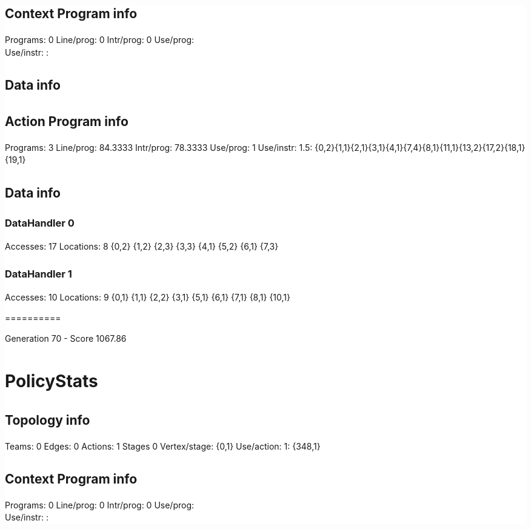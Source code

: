 ## Context Program info
Programs:	0
Line/prog:	0
Intr/prog:	0
Use/prog:	
Use/instr:	: 

## Data info



## Action Program info
Programs:	3
Line/prog:	84.3333
Intr/prog:	78.3333
Use/prog:	1
Use/instr:	1.5: {0,2}{1,1}{2,1}{3,1}{4,1}{7,4}{8,1}{11,1}{13,2}{17,2}{18,1}{19,1}

## Data info

### DataHandler 0
Accesses:	17
Locations:	8
{0,2} {1,2} {2,3} {3,3} {4,1} {5,2} {6,1} {7,3} 

### DataHandler 1
Accesses:	10
Locations:	9
{0,1} {1,1} {2,2} {3,1} {5,1} {6,1} {7,1} {8,1} {10,1} 



==========

Generation 70 - Score 1067.86

# PolicyStats
## Topology info
Teams:		0
Edges:		0
Actions:	1
Stages		0
Vertex/stage:	{0,1} 
Use/action:	1: {348,1} 

## Context Program info
Programs:	0
Line/prog:	0
Intr/prog:	0
Use/prog:	
Use/instr:	: 
